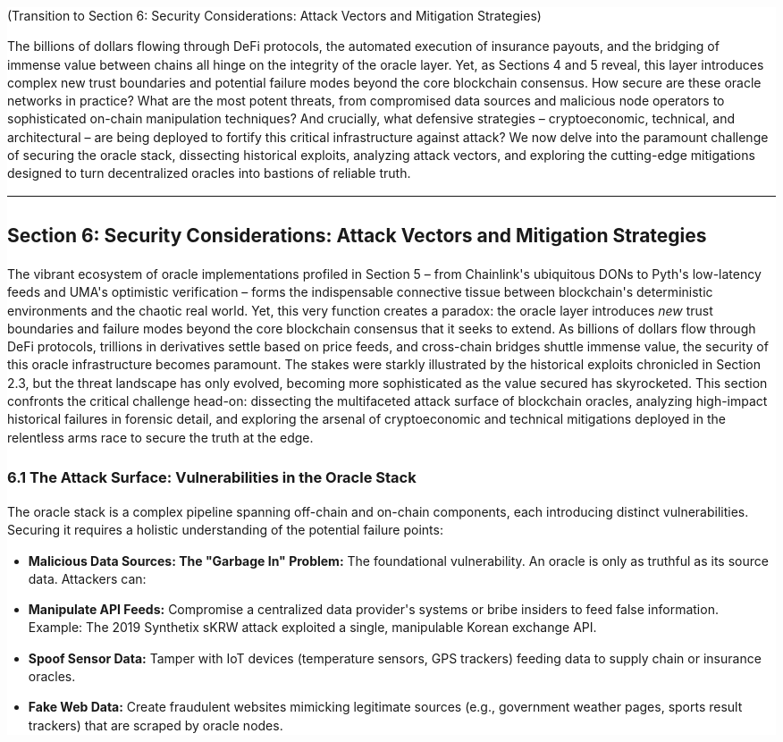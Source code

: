(Transition to Section 6: Security Considerations: Attack Vectors and Mitigation Strategies)

The billions of dollars flowing through DeFi protocols, the automated execution of insurance payouts, and the bridging of immense value between chains all hinge on the integrity of the oracle layer. Yet, as Sections 4 and 5 reveal, this layer introduces complex new trust boundaries and potential failure modes beyond the core blockchain consensus. How secure are these oracle networks in practice? What are the most potent threats, from compromised data sources and malicious node operators to sophisticated on-chain manipulation techniques? And crucially, what defensive strategies – cryptoeconomic, technical, and architectural – are being deployed to fortify this critical infrastructure against attack? We now delve into the paramount challenge of securing the oracle stack, dissecting historical exploits, analyzing attack vectors, and exploring the cutting-edge mitigations designed to turn decentralized oracles into bastions of reliable truth.



---





## Section 6: Security Considerations: Attack Vectors and Mitigation Strategies

The vibrant ecosystem of oracle implementations profiled in Section 5 – from Chainlink's ubiquitous DONs to Pyth's low-latency feeds and UMA's optimistic verification – forms the indispensable connective tissue between blockchain's deterministic environments and the chaotic real world. Yet, this very function creates a paradox: the oracle layer introduces *new* trust boundaries and failure modes beyond the core blockchain consensus that it seeks to extend. As billions of dollars flow through DeFi protocols, trillions in derivatives settle based on price feeds, and cross-chain bridges shuttle immense value, the security of this oracle infrastructure becomes paramount. The stakes were starkly illustrated by the historical exploits chronicled in Section 2.3, but the threat landscape has only evolved, becoming more sophisticated as the value secured has skyrocketed. This section confronts the critical challenge head-on: dissecting the multifaceted attack surface of blockchain oracles, analyzing high-impact historical failures in forensic detail, and exploring the arsenal of cryptoeconomic and technical mitigations deployed in the relentless arms race to secure the truth at the edge.

### 6.1 The Attack Surface: Vulnerabilities in the Oracle Stack

The oracle stack is a complex pipeline spanning off-chain and on-chain components, each introducing distinct vulnerabilities. Securing it requires a holistic understanding of the potential failure points:

*   **Malicious Data Sources: The "Garbage In" Problem:** The foundational vulnerability. An oracle is only as truthful as its source data. Attackers can:

*   **Manipulate API Feeds:** Compromise a centralized data provider's systems or bribe insiders to feed false information. Example: The 2019 Synthetix sKRW attack exploited a single, manipulable Korean exchange API.

*   **Spoof Sensor Data:** Tamper with IoT devices (temperature sensors, GPS trackers) feeding data to supply chain or insurance oracles.

*   **Fake Web Data:** Create fraudulent websites mimicking legitimate sources (e.g., government weather pages, sports result trackers) that are scraped by oracle nodes.
